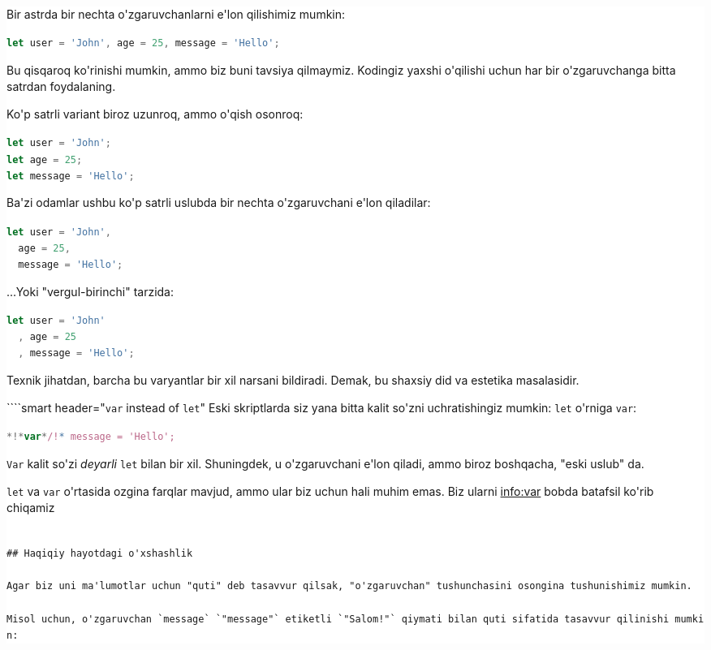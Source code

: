 Bir astrda bir nechta o'zgaruvchanlarni e'lon qilishimiz mumkin:

```js no-beautify
let user = 'John', age = 25, message = 'Hello';
```

Bu qisqaroq ko'rinishi mumkin, ammo biz buni tavsiya qilmaymiz. Kodingiz yaxshi o'qilishi uchun har bir o'zgaruvchanga bitta satrdan foydalaning.

Ko'p satrli variant biroz uzunroq, ammo o'qish osonroq:

```js
let user = 'John';
let age = 25;
let message = 'Hello';
```

Ba'zi odamlar ushbu ko'p satrli uslubda bir nechta o'zgaruvchani e'lon qiladilar:


```js no-beautify
let user = 'John',
  age = 25,
  message = 'Hello';
```

...Yoki "vergul-birinchi" tarzida:

```js no-beautify
let user = 'John'
  , age = 25
  , message = 'Hello';
```

Texnik jihatdan, barcha bu varyantlar bir xil narsani bildiradi. Demak, bu shaxsiy did va estetika masalasidir.

````smart header="`var` instead of `let`"
Eski skriptlarda siz yana bitta kalit so'zni uchratishingiz mumkin: `let` o'rniga `var`:

```js
*!*var*/!* message = 'Hello';
```

`Var` kalit so'zi *deyarli* `let` bilan bir xil. Shuningdek, u o'zgaruvchani e'lon qiladi, ammo biroz boshqacha, "eski uslub" da.

`let` va `var` o'rtasida ozgina farqlar mavjud, ammo ular biz uchun hali muhim emas. Biz ularni <info:var> bobda batafsil ko'rib chiqamiz
````

## Haqiqiy hayotdagi o'xshashlik

Agar biz uni ma'lumotlar uchun "quti" deb tasavvur qilsak, "o'zgaruvchan" tushunchasini osongina tushunishimiz mumkin.

Misol uchun, o'zgaruvchan `message` `"message"` etiketli `"Salom!"` qiymati bilan quti sifatida tasavvur qilinishi mumkin:
